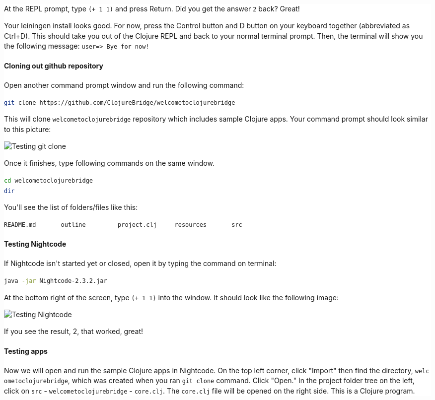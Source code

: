 At the REPL prompt, type `(+ 1 1)` and press Return. Did you get the answer `2` back? Great!

Your leiningen install looks good. For now, press the Control button and D button on your keyboard together (abbreviated as Ctrl+D). This should take you out of the Clojure REPL and back to your normal terminal prompt. Then, the terminal will show you the following message: `user=> Bye for now!`


#### Cloning out github repository

Open another command prompt window and run the following command:

```bash
git clone https://github.com/ClojureBridge/welcometoclojurebridge
```

This will clone `welcometoclojurebridge` repository which includes sample Clojure apps.
Your command prompt should look similar to this picture:

![Testing git clone](img/win/testing-git-clone.png)

Once it finishes, type following commands on the same window.

```bash
cd welcometoclojurebridge
dir
```

You'll see the list of folders/files like this:

```
README.md       outline         project.clj     resources       src
```


#### Testing Nightcode

If Nightcode isn't started yet or closed, open it by typing the command on terminal:

```bash
java -jar Nightcode-2.3.2.jar
```

At the bottom right of the screen, type `(+ 1 1)` into the window. It should look like the following image:

![Testing Nightcode](img/nightcode-repl.png)

If you see the result, 2, that worked, great!


#### Testing apps

Now we will open and run the sample Clojure apps in Nightcode.
On the top left corner, click "Import" then find the directory,
`welcometoclojurebridge`, which was created when you ran
`git clone` command. Click "Open."
In the project folder tree on the left, click on `src` - `welcometoclojurebridge` - `core.clj`. The `core.clj` file will be opened on the right side.
This is a Clojure program.
